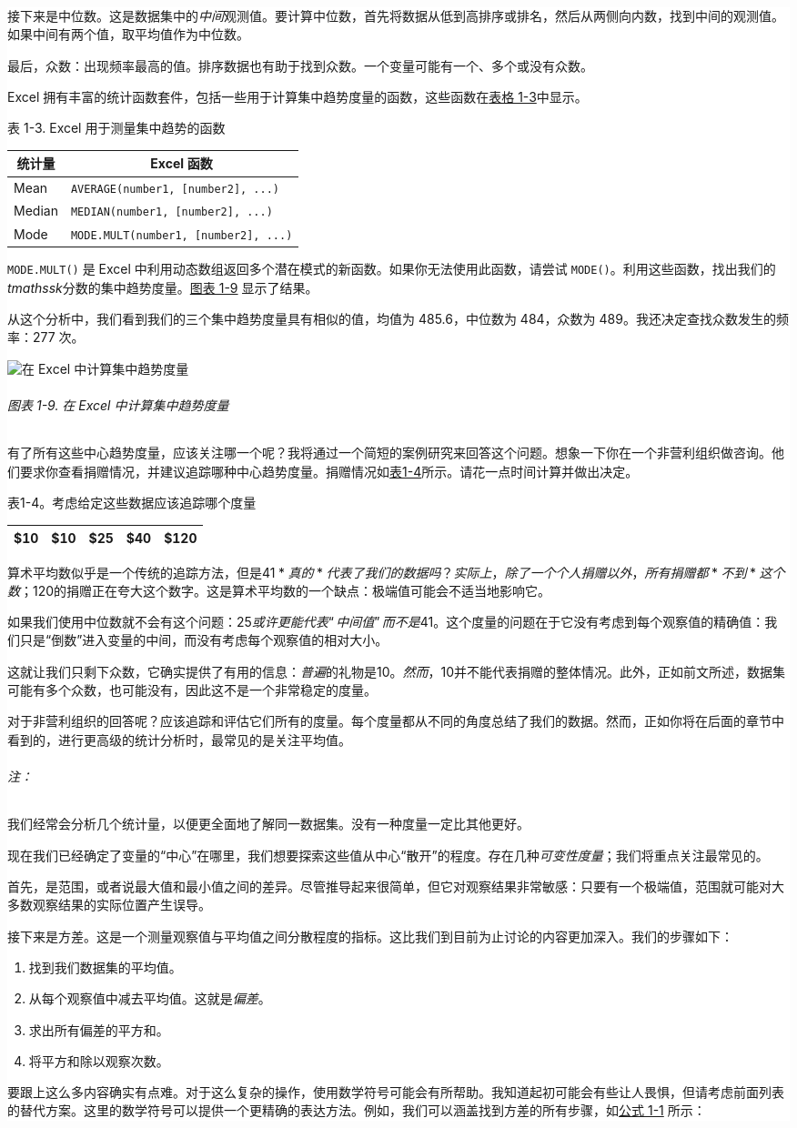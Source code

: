 接下来是中位数。这是数据集中的*中间*观测值。要计算中位数，首先将数据从低到高排序或排名，然后从两侧向内数，找到中间的观测值。如果中间有两个值，取平均值作为中位数。

最后，众数：出现频率最高的值。排序数据也有助于找到众数。一个变量可能有一个、多个或没有众数。

Excel 拥有丰富的统计函数套件，包括一些用于计算集中趋势度量的函数，这些函数在[表格 1-3](#excel-central-tendency-formulas)中显示。

表 1-3\. Excel 用于测量集中趋势的函数

| 统计量 | Excel 函数 |
| --- | --- |
| Mean | `AVERAGE(number1, [number2], ...)` |
| Median | `MEDIAN(number1, [number2], ...)` |
| Mode | `MODE.MULT(number1, [number2], ...)` |

`MODE.MULT()` 是 Excel 中利用动态数组返回多个潜在模式的新函数。如果你无法使用此函数，请尝试 `MODE()`。利用这些函数，找出我们的*tmathssk*分数的集中趋势度量。[图表 1-9](#excel-central-tendency) 显示了结果。

从这个分析中，我们看到我们的三个集中趋势度量具有相似的值，均值为 485.6，中位数为 484，众数为 489。我还决定查找众数发生的频率：277 次。

![在 Excel 中计算集中趋势度量](assets/aina_0109.png)

###### 图表 1-9\. 在 Excel 中计算集中趋势度量

有了所有这些中心趋势度量，应该关注哪一个呢？我将通过一个简短的案例研究来回答这个问题。想象一下你在一个非营利组织做咨询。他们要求你查看捐赠情况，并建议追踪哪种中心趋势度量。捐赠情况如[表1-4](#nonprofit-donations)所示。请花一点时间计算并做出决定。

表1-4。考虑给定这些数据应该追踪哪个度量

| $10 | $10 | $25 | $40 | $120 |
| --- | --- | --- | --- | --- |

算术平均数似乎是一个传统的追踪方法，但是$41 *真的*代表了我们的数据吗？实际上，除了一个个人捐赠以外，所有捐赠都*不到*这个数；$120的捐赠正在夸大这个数字。这是算术平均数的一个缺点：极端值可能会不适当地影响它。

如果我们使用中位数就不会有这个问题：$25或许更能代表“中间值”而不是$41。这个度量的问题在于它没有考虑到每个观察值的精确值：我们只是“倒数”进入变量的中间，而没有考虑每个观察值的相对大小。

这就让我们只剩下众数，它确实提供了有用的信息：*普遍*的礼物是$10。然而，$10并不能代表捐赠的整体情况。此外，正如前文所述，数据集可能有多个众数，也可能没有，因此这不是一个非常稳定的度量。

对于非营利组织的回答呢？应该追踪和评估它们所有的度量。每个度量都从不同的角度总结了我们的数据。然而，正如你将在后面的章节中看到的，进行更高级的统计分析时，最常见的是关注平均值。

###### 注：

我们经常会分析几个统计量，以便更全面地了解同一数据集。没有一种度量一定比其他更好。

现在我们已经确定了变量的“中心”在哪里，我们想要探索这些值从中心“散开”的程度。存在几种*可变性度量*；我们将重点关注最常见的。

首先，是范围，或者说最大值和最小值之间的差异。尽管推导起来很简单，但它对观察结果非常敏感：只要有一个极端值，范围就可能对大多数观察结果的实际位置产生误导。

接下来是方差。这是一个测量观察值与平均值之间分散程度的指标。这比我们到目前为止讨论的内容更加深入。我们的步骤如下：

1.  找到我们数据集的平均值。

1.  从每个观察值中减去平均值。这就是*偏差*。

1.  求出所有偏差的平方和。

1.  将平方和除以观察次数。

要跟上这么多内容确实有点难。对于这么复杂的操作，使用数学符号可能会有所帮助。我知道起初可能会有些让人畏惧，但请考虑前面列表的替代方案。这里的数学符号可以提供一个更精确的表达方法。例如，我们可以涵盖找到方差的所有步骤，如[公式 1-1](#variance-formula) 所示：
